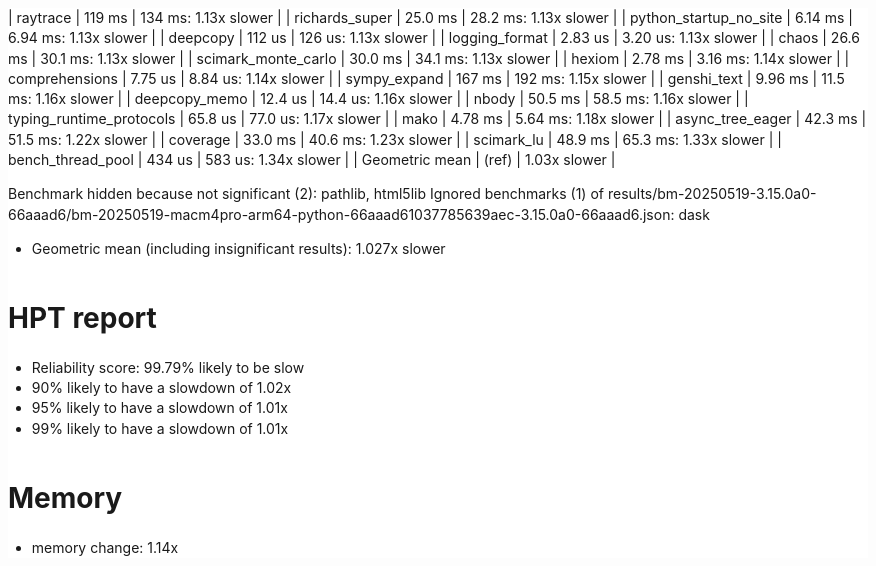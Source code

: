 | raytrace                         | 119 ms                                                                                                            | 134 ms: 1.13x slower                                                                                                    |
| richards_super                   | 25.0 ms                                                                                                           | 28.2 ms: 1.13x slower                                                                                                   |
| python_startup_no_site           | 6.14 ms                                                                                                           | 6.94 ms: 1.13x slower                                                                                                   |
| deepcopy                         | 112 us                                                                                                            | 126 us: 1.13x slower                                                                                                    |
| logging_format                   | 2.83 us                                                                                                           | 3.20 us: 1.13x slower                                                                                                   |
| chaos                            | 26.6 ms                                                                                                           | 30.1 ms: 1.13x slower                                                                                                   |
| scimark_monte_carlo              | 30.0 ms                                                                                                           | 34.1 ms: 1.13x slower                                                                                                   |
| hexiom                           | 2.78 ms                                                                                                           | 3.16 ms: 1.14x slower                                                                                                   |
| comprehensions                   | 7.75 us                                                                                                           | 8.84 us: 1.14x slower                                                                                                   |
| sympy_expand                     | 167 ms                                                                                                            | 192 ms: 1.15x slower                                                                                                    |
| genshi_text                      | 9.96 ms                                                                                                           | 11.5 ms: 1.16x slower                                                                                                   |
| deepcopy_memo                    | 12.4 us                                                                                                           | 14.4 us: 1.16x slower                                                                                                   |
| nbody                            | 50.5 ms                                                                                                           | 58.5 ms: 1.16x slower                                                                                                   |
| typing_runtime_protocols         | 65.8 us                                                                                                           | 77.0 us: 1.17x slower                                                                                                   |
| mako                             | 4.78 ms                                                                                                           | 5.64 ms: 1.18x slower                                                                                                   |
| async_tree_eager                 | 42.3 ms                                                                                                           | 51.5 ms: 1.22x slower                                                                                                   |
| coverage                         | 33.0 ms                                                                                                           | 40.6 ms: 1.23x slower                                                                                                   |
| scimark_lu                       | 48.9 ms                                                                                                           | 65.3 ms: 1.33x slower                                                                                                   |
| bench_thread_pool                | 434 us                                                                                                            | 583 us: 1.34x slower                                                                                                    |
| Geometric mean                   | (ref)                                                                                                             | 1.03x slower                                                                                                            |

Benchmark hidden because not significant (2): pathlib, html5lib
Ignored benchmarks (1) of results/bm-20250519-3.15.0a0-66aaad6/bm-20250519-macm4pro-arm64-python-66aaad61037785639aec-3.15.0a0-66aaad6.json: dask

- Geometric mean (including insignificant results): 1.027x slower

# HPT report

- Reliability score: 99.79% likely to be slow
- 90% likely to have a slowdown of 1.02x
- 95% likely to have a slowdown of 1.01x
- 99% likely to have a slowdown of 1.01x

# Memory
- memory change: 1.14x